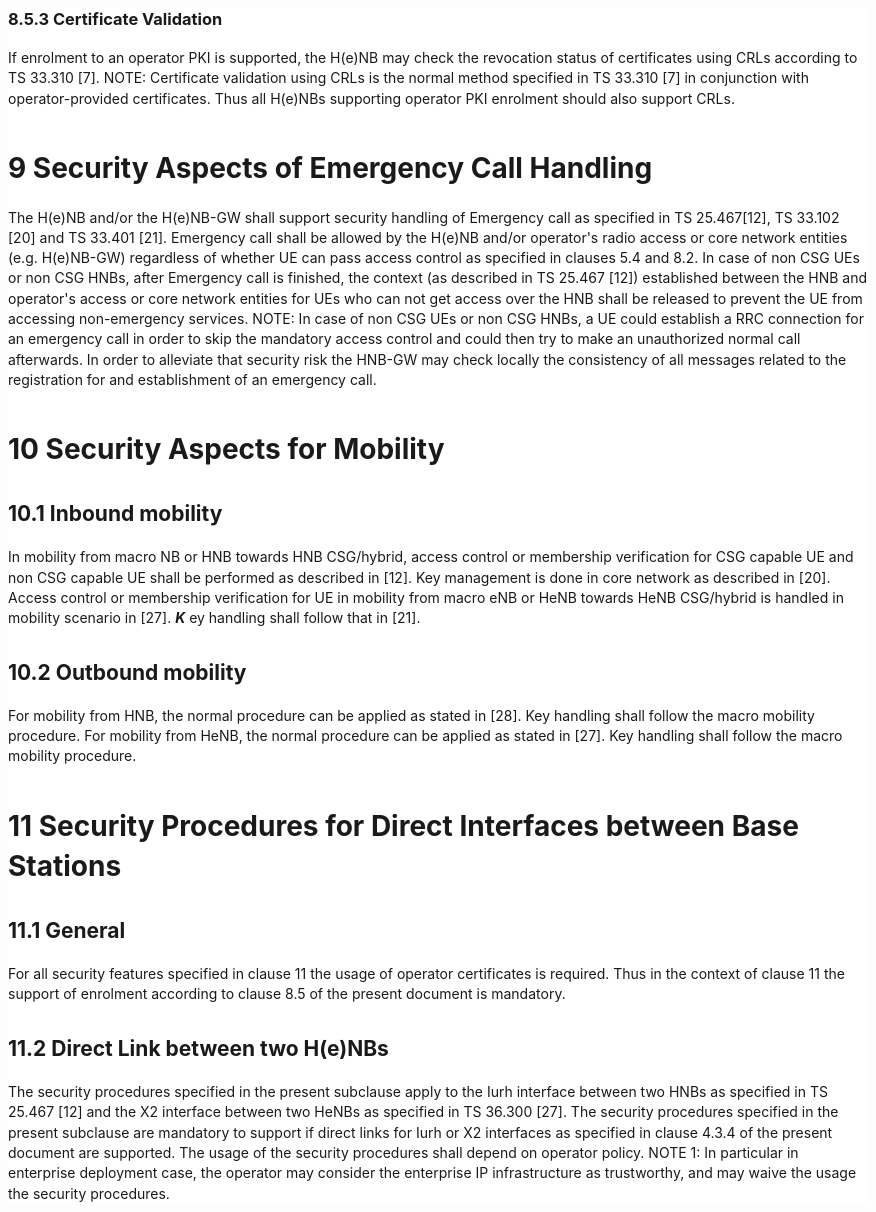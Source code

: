 ### 8.5.3 Certificate Validation
If enrolment to an operator PKI is supported, the H(e)NB may check the
revocation status of certificates using CRLs according to TS 33.310 [7].
NOTE: Certificate validation using CRLs is the normal method specified in TS
33.310 [7] in conjunction with operator-provided certificates. Thus all
H(e)NBs supporting operator PKI enrolment should also support CRLs.
# 9 Security Aspects of Emergency Call Handling
The H(e)NB and/or the H(e)NB-GW shall support security handling of Emergency
call as specified in TS 25.467[12], TS 33.102 [20] and TS 33.401 [21].
Emergency call shall be allowed by the H(e)NB and/or operator's radio access
or core network entities (e.g. H(e)NB-GW) regardless of whether UE can pass
access control as specified in clauses 5.4 and 8.2.
In case of non CSG UEs or non CSG HNBs, after Emergency call is finished, the
context (as described in TS 25.467 [12]) established between the HNB and
operator's access or core network entities for UEs who can not get access over
the HNB shall be released to prevent the UE from accessing non-emergency
services.
NOTE: In case of non CSG UEs or non CSG HNBs, a UE could establish a RRC
connection for an emergency call in order to skip the mandatory access control
and could then try to make an unauthorized normal call afterwards. In order to
alleviate that security risk the HNB-GW may check locally the consistency of
all messages related to the registration for and establishment of an emergency
call.
# 10 Security Aspects for Mobility
## 10.1 Inbound mobility
In mobility from macro NB or HNB towards HNB CSG/hybrid, access control or
membership verification for CSG capable UE and non CSG capable UE shall be
performed as described in [12].
Key management is done in core network as described in [20].
Access control or membership verification for UE in mobility from macro eNB or
HeNB towards HeNB CSG/hybrid is handled in mobility scenario in [27].
**_K_** ey handling shall follow that in [21].
## 10.2 Outbound mobility
For mobility from HNB, the normal procedure can be applied as stated in [28].
Key handling shall follow the macro mobility procedure.
For mobility from HeNB, the normal procedure can be applied as stated in [27].
Key handling shall follow the macro mobility procedure.
# 11 Security Procedures for Direct Interfaces between Base Stations
## 11.1 General
For all security features specified in clause 11 the usage of operator
certificates is required. Thus in the context of clause 11 the support of
enrolment according to clause 8.5 of the present document is mandatory.
## 11.2 Direct Link between two H(e)NBs
The security procedures specified in the present subclause apply to the Iurh
interface between two HNBs as specified in TS 25.467 [12] and the X2 interface
between two HeNBs as specified in TS 36.300 [27].
The security procedures specified in the present subclause are mandatory to
support if direct links for Iurh or X2 interfaces as specified in clause 4.3.4
of the present document are supported. The usage of the security procedures
shall depend on operator policy.
NOTE 1: In particular in enterprise deployment case, the operator may consider
the enterprise IP infrastructure as trustworthy, and may waive the usage the
security procedures.
